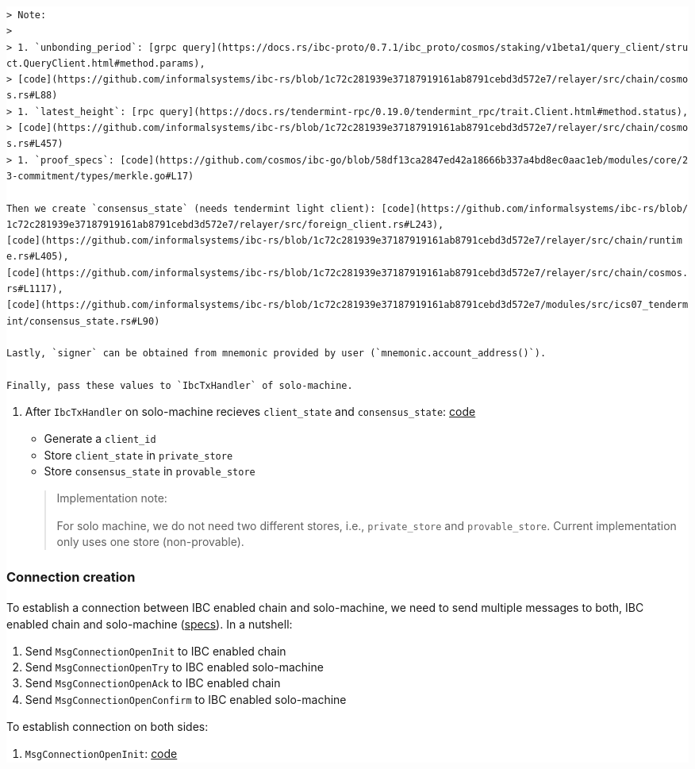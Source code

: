     > Note:
    > 
    > 1. `unbonding_period`: [grpc query](https://docs.rs/ibc-proto/0.7.1/ibc_proto/cosmos/staking/v1beta1/query_client/struct.QueryClient.html#method.params),
    > [code](https://github.com/informalsystems/ibc-rs/blob/1c72c281939e37187919161ab8791cebd3d572e7/relayer/src/chain/cosmos.rs#L88)
    > 1. `latest_height`: [rpc query](https://docs.rs/tendermint-rpc/0.19.0/tendermint_rpc/trait.Client.html#method.status),
    > [code](https://github.com/informalsystems/ibc-rs/blob/1c72c281939e37187919161ab8791cebd3d572e7/relayer/src/chain/cosmos.rs#L457)
    > 1. `proof_specs`: [code](https://github.com/cosmos/ibc-go/blob/58df13ca2847ed42a18666b337a4bd8ec0aac1eb/modules/core/23-commitment/types/merkle.go#L17)

    Then we create `consensus_state` (needs tendermint light client): [code](https://github.com/informalsystems/ibc-rs/blob/1c72c281939e37187919161ab8791cebd3d572e7/relayer/src/foreign_client.rs#L243),
    [code](https://github.com/informalsystems/ibc-rs/blob/1c72c281939e37187919161ab8791cebd3d572e7/relayer/src/chain/runtime.rs#L405),
    [code](https://github.com/informalsystems/ibc-rs/blob/1c72c281939e37187919161ab8791cebd3d572e7/relayer/src/chain/cosmos.rs#L1117),
    [code](https://github.com/informalsystems/ibc-rs/blob/1c72c281939e37187919161ab8791cebd3d572e7/modules/src/ics07_tendermint/consensus_state.rs#L90)

    Lastly, `signer` can be obtained from mnemonic provided by user (`mnemonic.account_address()`).

    Finally, pass these values to `IbcTxHandler` of solo-machine.

1. After `IbcTxHandler` on solo-machine recieves `client_state` and `consensus_state`: [code](https://github.com/devashishdxt/ibc/blob/55786f270350c57ce691a1ba8b420aefd63de63c/solo-machine/src/ibc_handler.rs#L26)

    - Generate a `client_id`
    - Store `client_state` in `private_store`
    - Store `consensus_state` in `provable_store`

    > Implementation note:
    >
    > For solo machine, we do not need two different stores, i.e., `private_store` and `provable_store`. Current
    > implementation only uses one store (non-provable).

### Connection creation

To establish a connection between IBC enabled chain and solo-machine, we need to send multiple messages to both, IBC
enabled chain and solo-machine ([specs](https://github.com/cosmos/ibc/tree/master/spec/core/ics-003-connection-semantics#opening-handshake)). In a nutshell:

1. Send `MsgConnectionOpenInit` to IBC enabled chain
1. Send `MsgConnectionOpenTry` to IBC enabled solo-machine
1. Send `MsgConnectionOpenAck` to IBC enabled chain
1. Send `MsgConnectionOpenConfirm` to IBC enabled solo-machine

To establish connection on both sides:

1. `MsgConnectionOpenInit`: [code](https://github.com/devashishdxt/ibc-solo-machine/blob/c6cc022e42d67d059964f769a79511f6341e990a/src/transaction_builder.rs#L104)
